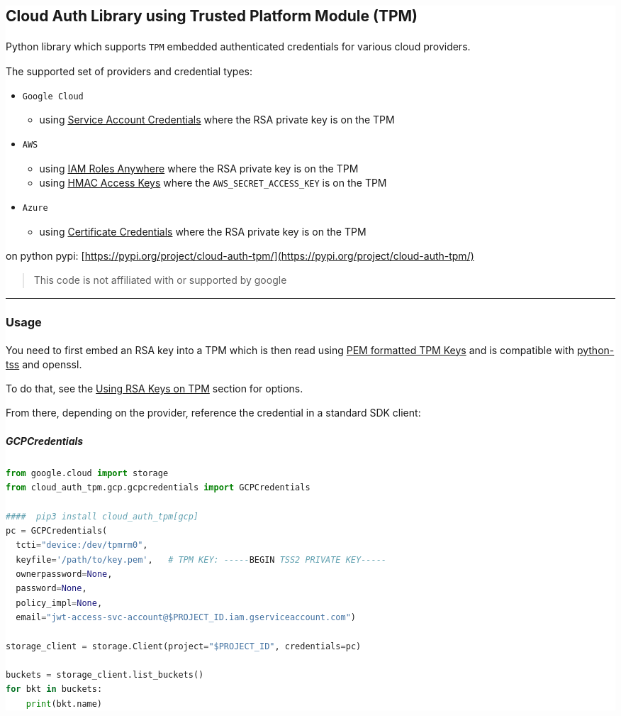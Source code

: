 ## Cloud Auth Library using Trusted Platform Module (TPM)

Python library which supports `TPM` embedded authenticated credentials for various cloud providers.

The supported set of providers and credential types:

* `Google Cloud`
  - using [Service Account Credentials](https://cloud.google.com/iam/docs/service-account-creds) where the RSA private key is on the TPM

* `AWS`
  - using [IAM Roles Anywhere](https://docs.aws.amazon.com/rolesanywhere/latest/userguide/introduction.html) where the RSA private key is on the TPM
  - using [HMAC Access Keys](https://docs.aws.amazon.com/IAM/latest/UserGuide/id_credentials_access-keys.html) where the `AWS_SECRET_ACCESS_KEY` is on the TPM

* `Azure`
  - using [Certificate Credentials](https://learn.microsoft.com/en-us/entra/identity-platform/certificate-credentials) where the RSA private key is on the TPM

on python pypi: [https://pypi.org/project/cloud-auth-tpm/](https://pypi.org/project/cloud-auth-tpm/)

> This code is not affiliated with or supported by google

---

### Usage

You need to first embed an RSA key into a TPM which is then read  using [PEM formatted TPM Keys](https://www.hansenpartnership.com/draft-bottomley-tpm2-keys.html) and is compatible with [python-tss](https://github.com/tpm2-software/tpm2-pytss) and openssl.

To do that, see the [Using RSA Keys on TPM](#using-rsa-keys-on-tpm) section for options.

From there, depending on the provider, reference the credential in a standard SDK client:

##### **GCPCredentials**

```python
from google.cloud import storage
from cloud_auth_tpm.gcp.gcpcredentials import GCPCredentials

####  pip3 install cloud_auth_tpm[gcp]
pc = GCPCredentials(
  tcti="device:/dev/tpmrm0",
  keyfile='/path/to/key.pem',   # TPM KEY: -----BEGIN TSS2 PRIVATE KEY-----
  ownerpassword=None,
  password=None,
  policy_impl=None,
  email="jwt-access-svc-account@$PROJECT_ID.iam.gserviceaccount.com")                    

storage_client = storage.Client(project="$PROJECT_ID", credentials=pc)

buckets = storage_client.list_buckets()
for bkt in buckets:
    print(bkt.name)
```   
